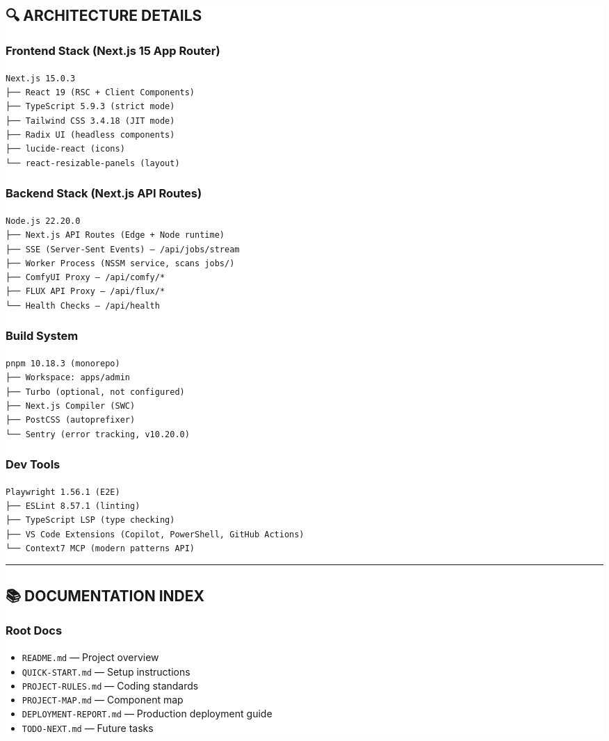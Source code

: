 ## 🔍 ARCHITECTURE DETAILS

### Frontend Stack (Next.js 15 App Router)
```
Next.js 15.0.3
├── React 19 (RSC + Client Components)
├── TypeScript 5.9.3 (strict mode)
├── Tailwind CSS 3.4.18 (JIT mode)
├── Radix UI (headless components)
├── lucide-react (icons)
└── react-resizable-panels (layout)
```

### Backend Stack (Next.js API Routes)
```
Node.js 22.20.0
├── Next.js API Routes (Edge + Node runtime)
├── SSE (Server-Sent Events) — /api/jobs/stream
├── Worker Process (NSSM service, scans jobs/)
├── ComfyUI Proxy — /api/comfy/*
├── FLUX API Proxy — /api/flux/*
└── Health Checks — /api/health
```

### Build System
```
pnpm 10.18.3 (monorepo)
├── Workspace: apps/admin
├── Turbo (optional, not configured)
├── Next.js Compiler (SWC)
├── PostCSS (autoprefixer)
└── Sentry (error tracking, v10.20.0)
```

### Dev Tools
```
Playwright 1.56.1 (E2E)
├── ESLint 8.57.1 (linting)
├── TypeScript LSP (type checking)
├── VS Code Extensions (Copilot, PowerShell, GitHub Actions)
└── Context7 MCP (modern patterns API)
```

---

## 📚 DOCUMENTATION INDEX

### Root Docs
- `README.md` — Project overview
- `QUICK-START.md` — Setup instructions
- `PROJECT-RULES.md` — Coding standards
- `PROJECT-MAP.md` — Component map
- `DEPLOYMENT-REPORT.md` — Production deployment guide
- `TODO-NEXT.md` — Future tasks
